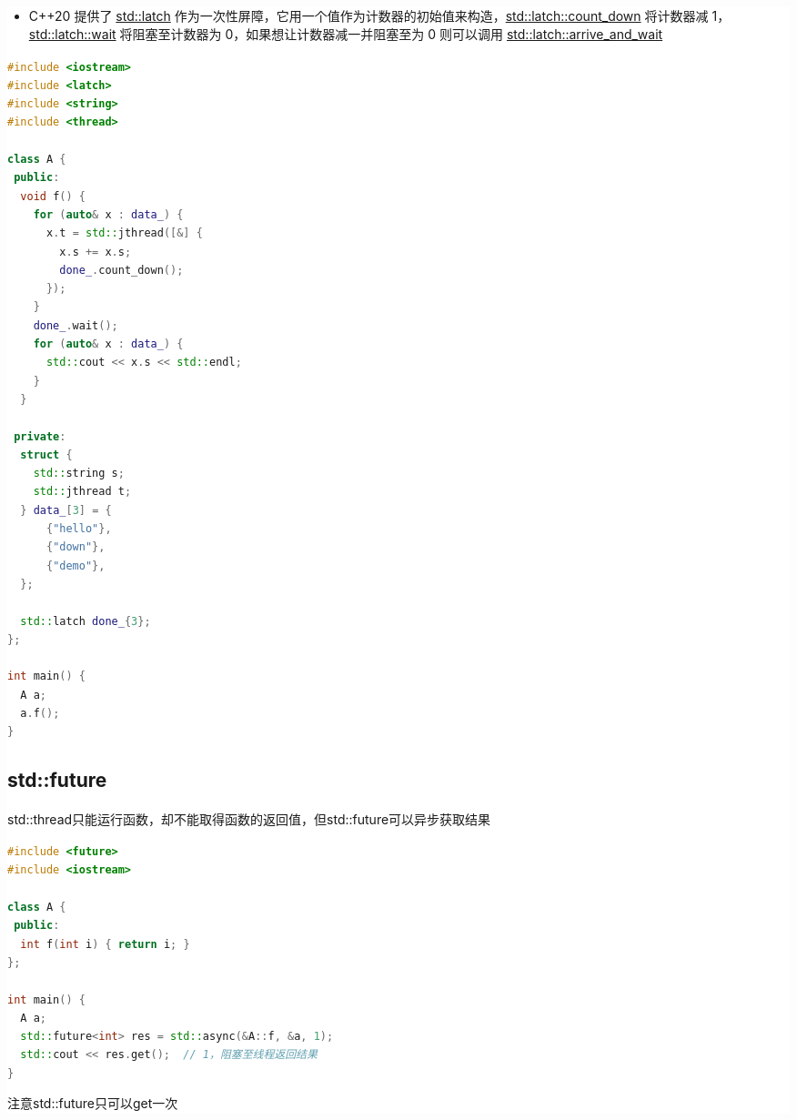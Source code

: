 -   C++20 提供了 [std::latch](https://en.cppreference.com/w/cpp/thread/latch) 作为一次性屏障，它用一个值作为计数器的初始值来构造，[std::latch::count_down](https://en.cppreference.com/w/cpp/thread/latch/count_down) 将计数器减 1，[std::latch::wait](https://en.cppreference.com/w/cpp/thread/latch/wait) 将阻塞至计数器为 0，如果想让计数器减一并阻塞至为 0 则可以调用 [std::latch::arrive_and_wait](https://en.cppreference.com/w/cpp/thread/latch/arrive_and_wait)

```cpp
#include <iostream>
#include <latch>
#include <string>
#include <thread>

class A {
 public:
  void f() {
    for (auto& x : data_) {
      x.t = std::jthread([&] {
        x.s += x.s;
        done_.count_down();
      });
    }
    done_.wait();
    for (auto& x : data_) {
      std::cout << x.s << std::endl;
    }
  }

 private:
  struct {
    std::string s;
    std::jthread t;
  } data_[3] = {
      {"hello"},
      {"down"},
      {"demo"},
  };

  std::latch done_{3};
};

int main() {
  A a;
  a.f();
}
```

## std::future

std::thread只能运行函数，却不能取得函数的返回值，但std::future可以异步获取结果

```cpp
#include <future>
#include <iostream>

class A {
 public:
  int f(int i) { return i; }
};

int main() {
  A a;
  std::future<int> res = std::async(&A::f, &a, 1);
  std::cout << res.get();  // 1，阻塞至线程返回结果
}
```
注意std::future只可以get一次